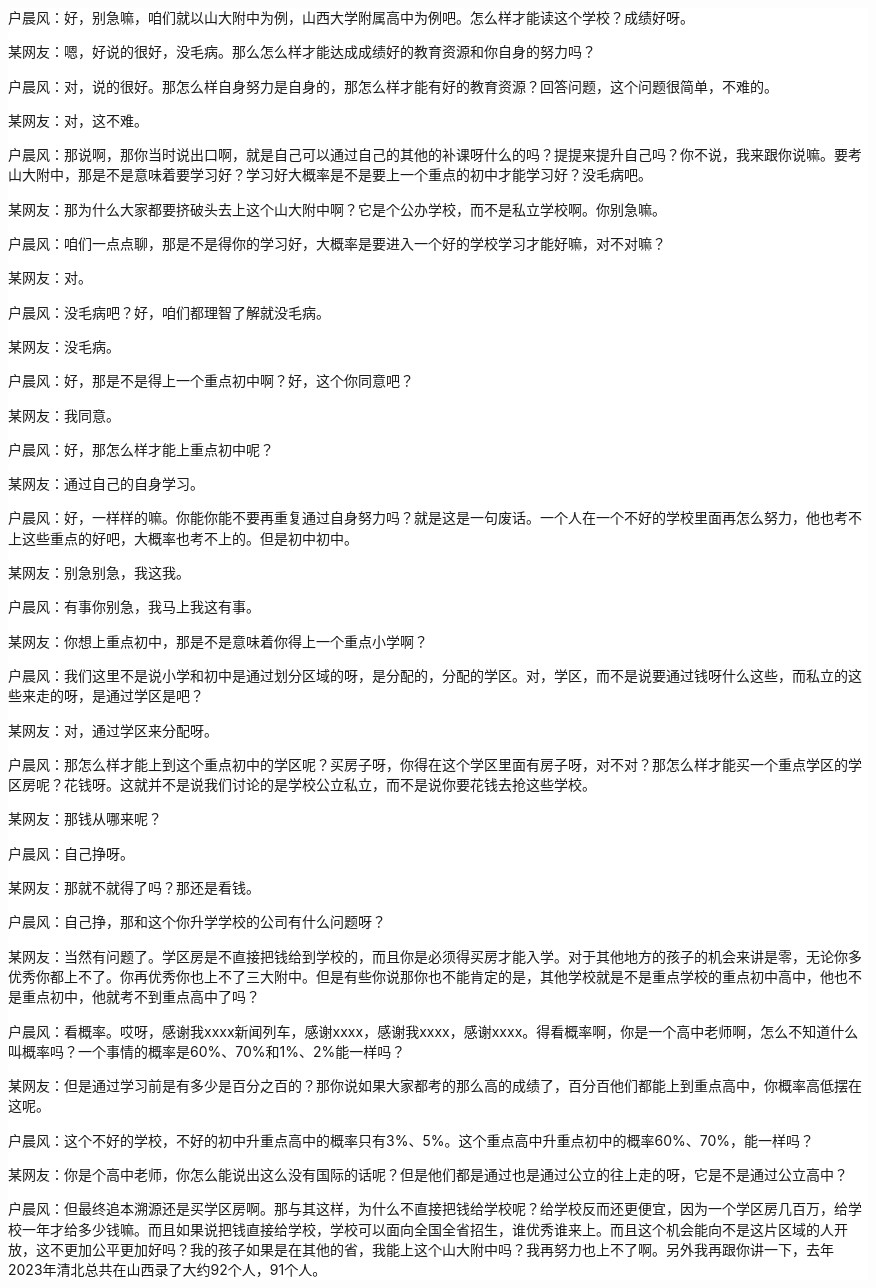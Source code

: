 户晨风：好，别急嘛，咱们就以山大附中为例，山西大学附属高中为例吧。怎么样才能读这个学校？成绩好呀。

某网友：嗯，好说的很好，没毛病。那么怎么样才能达成成绩好的教育资源和你自身的努力吗？

户晨风：对，说的很好。那怎么样自身努力是自身的，那怎么样才能有好的教育资源？回答问题，这个问题很简单，不难的。

某网友：对，这不难。

户晨风：那说啊，那你当时说出口啊，就是自己可以通过自己的其他的补课呀什么的吗？提提来提升自己吗？你不说，我来跟你说嘛。要考山大附中，那是不是意味着要学习好？学习好大概率是不是要上一个重点的初中才能学习好？没毛病吧。

某网友：那为什么大家都要挤破头去上这个山大附中啊？它是个公办学校，而不是私立学校啊。你别急嘛。

户晨风：咱们一点点聊，那是不是得你的学习好，大概率是要进入一个好的学校学习才能好嘛，对不对嘛？

某网友：对。

户晨风：没毛病吧？好，咱们都理智了解就没毛病。

某网友：没毛病。

户晨风：好，那是不是得上一个重点初中啊？好，这个你同意吧？

某网友：我同意。

户晨风：好，那怎么样才能上重点初中呢？

某网友：通过自己的自身学习。

户晨风：好，一样样的嘛。你能你能不要再重复通过自身努力吗？就是这是一句废话。一个人在一个不好的学校里面再怎么努力，他也考不上这些重点的好吧，大概率也考不上的。但是初中初中。

某网友：别急别急，我这我。

户晨风：有事你别急，我马上我这有事。

某网友：你想上重点初中，那是不是意味着你得上一个重点小学啊？

户晨风：我们这里不是说小学和初中是通过划分区域的呀，是分配的，分配的学区。对，学区，而不是说要通过钱呀什么这些，而私立的这些来走的呀，是通过学区是吧？

某网友：对，通过学区来分配呀。

户晨风：那怎么样才能上到这个重点初中的学区呢？买房子呀，你得在这个学区里面有房子呀，对不对？那怎么样才能买一个重点学区的学区房呢？花钱呀。这就并不是说我们讨论的是学校公立私立，而不是说你要花钱去抢这些学校。

某网友：那钱从哪来呢？

户晨风：自己挣呀。

某网友：那就不就得了吗？那还是看钱。

户晨风：自己挣，那和这个你升学学校的公司有什么问题呀？

某网友：当然有问题了。学区房是不直接把钱给到学校的，而且你是必须得买房才能入学。对于其他地方的孩子的机会来讲是零，无论你多优秀你都上不了。你再优秀你也上不了三大附中。但是有些你说那你也不能肯定的是，其他学校就是不是重点学校的重点初中高中，他也不是重点初中，他就考不到重点高中了吗？

户晨风：看概率。哎呀，感谢我xxxx新闻列车，感谢xxxx，感谢我xxxx，感谢xxxx。得看概率啊，你是一个高中老师啊，怎么不知道什么叫概率吗？一个事情的概率是60%、70%和1%、2%能一样吗？

某网友：但是通过学习前是有多少是百分之百的？那你说如果大家都考的那么高的成绩了，百分百他们都能上到重点高中，你概率高低摆在这呢。

户晨风：这个不好的学校，不好的初中升重点高中的概率只有3%、5%。这个重点高中升重点初中的概率60%、70%，能一样吗？

某网友：你是个高中老师，你怎么能说出这么没有国际的话呢？但是他们都是通过也是通过公立的往上走的呀，它是不是通过公立高中？

户晨风：但最终追本溯源还是买学区房啊。那与其这样，为什么不直接把钱给学校呢？给学校反而还更便宜，因为一个学区房几百万，给学校一年才给多少钱嘛。而且如果说把钱直接给学校，学校可以面向全国全省招生，谁优秀谁来上。而且这个机会能向不是这片区域的人开放，这不更加公平更加好吗？我的孩子如果是在其他的省，我能上这个山大附中吗？我再努力也上不了啊。另外我再跟你讲一下，去年2023年清北总共在山西录了大约92个人，91个人。
